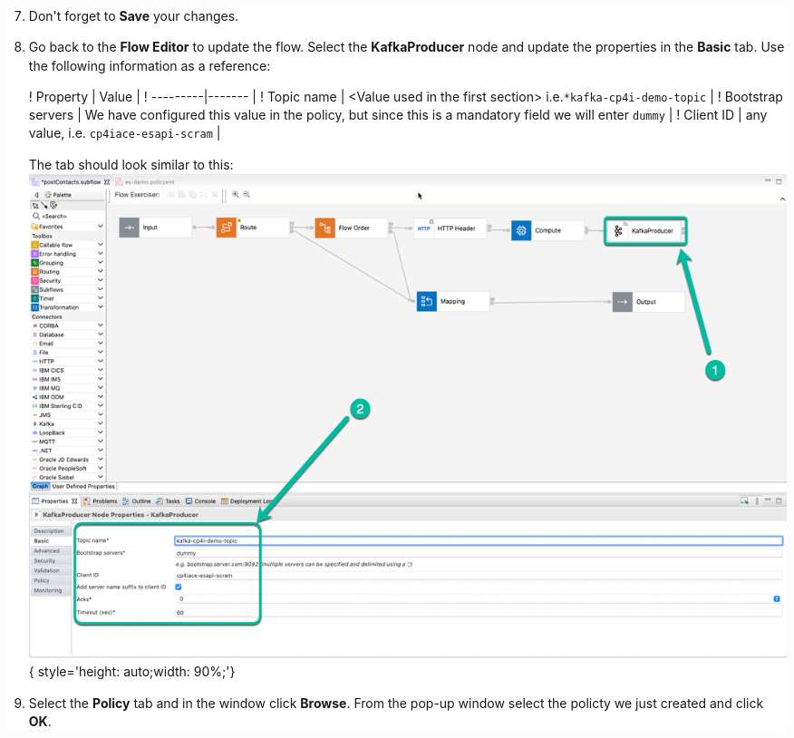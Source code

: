 7. Don't forget to **Save** your changes.
    
8. Go back to the **Flow Editor** to update the flow. Select the **KafkaProducer** node and update the properties in the **Basic** tab. Use the following information as a reference:

    ! Property | Value |
    ! ---------|------- |
    ! Topic name | &lt;Value used in the first section> i.e.`*kafka-cp4i-demo-topic` |
    ! Bootstrap servers | We have configured this value in the policy, but since this is a mandatory field we will enter `dummy` |
    ! Client ID | any value, i.e. `cp4iace-esapi-scram` |
    
    The tab should look similar to this:
    ![ACE Toolkit integration with ES Configuration Step 27](./images/ace/2021-09-19_07-37-59.png){ style='height: auto;width: 90%;'}

9. Select the **Policy** tab and in the window click **Browse**.  From the pop-up window select the policty we just created and click **OK**.